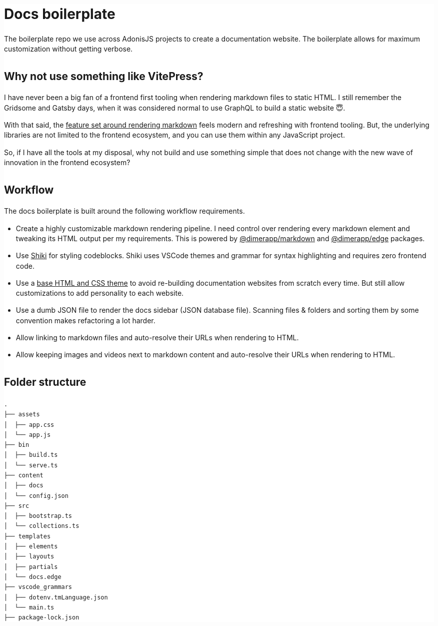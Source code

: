 # Docs boilerplate

The boilerplate repo we use across AdonisJS projects to create a documentation website. The boilerplate allows for maximum customization without getting verbose.

## Why not use something like VitePress?
I have never been a big fan of a frontend first tooling when rendering markdown files to static HTML. I still remember the Gridsome and Gatsby days, when it was considered normal to use GraphQL to build a static website 😇.

With that said, the [feature set around rendering markdown](https://vitepress.dev/guide/markdown) feels modern and refreshing with frontend tooling. But, the underlying libraries are not limited to the frontend ecosystem, and you can use them within any JavaScript project.

So, if I have all the tools at my disposal, why not build and use something simple that does not change with the new wave of innovation in the frontend ecosystem?

## Workflow
The docs boilerplate is built around the following workflow requirements.

- Create a highly customizable markdown rendering pipeline. I need control over rendering every markdown element and tweaking its HTML output per my requirements. This is powered by [@dimerapp/markdown](https://github.com/dimerapp/markdown) and [@dimerapp/edge](https://github.com/dimerapp/edge) packages.

- Use [Shiki](https://github.com/shikijs/shiki) for styling codeblocks. Shiki uses VSCode themes and grammar for syntax highlighting and requires zero frontend code.

- Use a [base HTML and CSS theme](https://github.com/dimerapp/docs-theme) to avoid re-building documentation websites from scratch every time. But still allow customizations to add personality to each website.

- Use a dumb JSON file to render the docs sidebar (JSON database file). Scanning files & folders and sorting them by some convention makes refactoring a lot harder.

- Allow linking to markdown files and auto-resolve their URLs when rendering to HTML.

- Allow keeping images and videos next to markdown content and auto-resolve their URLs when rendering to HTML.

## Folder structure

```
.
├── assets
│  ├── app.css
│  └── app.js
├── bin
│  ├── build.ts
│  └── serve.ts
├── content
│  ├── docs
│  └── config.json
├── src
│  ├── bootstrap.ts
│  └── collections.ts
├── templates
│  ├── elements
│  ├── layouts
│  ├── partials
│  └── docs.edge
├── vscode_grammars
│  ├── dotenv.tmLanguage.json
│  └── main.ts
├── package-lock.json
```
